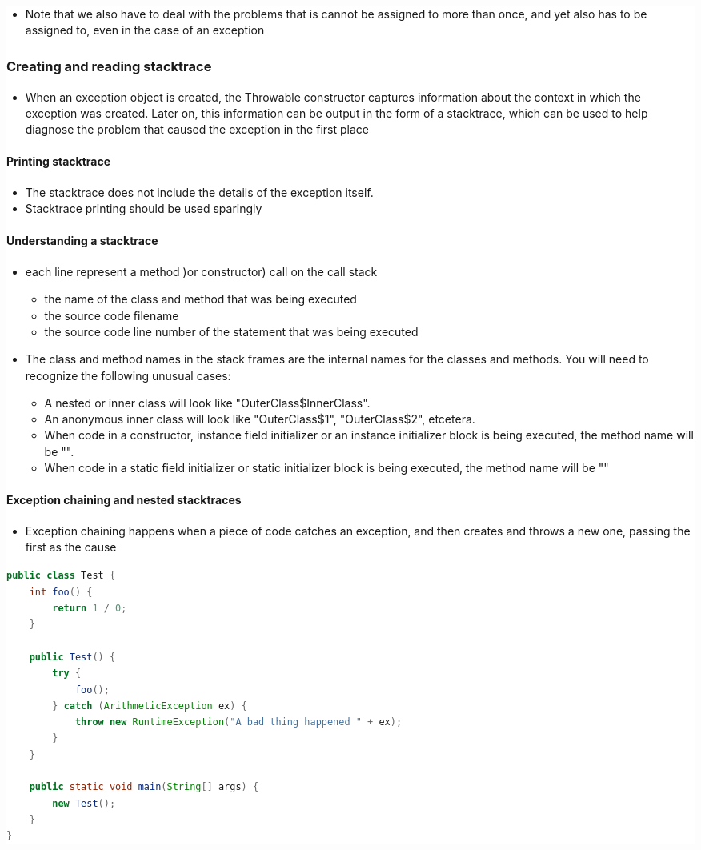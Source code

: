 - Note that we also have to deal with the problems that is cannot be assigned to more than once,
  and yet also has to be assigned to, even in the case of an exception

### Creating and reading stacktrace

- When an exception object is created, the Throwable constructor captures information about the context in which
the exception was created. Later on, this information can be output in the form of a stacktrace, which can be
used to help diagnose the problem that caused the exception in the first place

#### Printing stacktrace

- The stacktrace does not include the details of the exception itself.
- Stacktrace printing should be used sparingly

#### Understanding a stacktrace

- each line represent a method )or constructor) call on the call stack
    - the name of the class and method that was being executed
    - the source code filename
    - the source code line number of the statement that was being executed

- The class and method names in the stack frames are the internal names for the classes and methods. You will
need to recognize the following unusual cases:
    - A nested or inner class will look like "OuterClass$InnerClass".
    - An anonymous inner class will look like "OuterClass$1", "OuterClass$2", etcetera.
    - When code in a constructor, instance field initializer or an instance initializer block is being executed, the
    method name will be "".
    - When code in a static field initializer or static initializer block is being executed, the method name will be ""

#### Exception chaining and nested stacktraces

- Exception chaining happens when a piece of code catches an exception, and then creates and throws a new one,
passing the first as the cause

```java
public class Test {
    int foo() {
        return 1 / 0;
    }

    public Test() {
        try {
            foo();
        } catch (ArithmeticException ex) {
            throw new RuntimeException("A bad thing happened " + ex);
        }
    }

    public static void main(String[] args) {
        new Test();
    }
}
```
